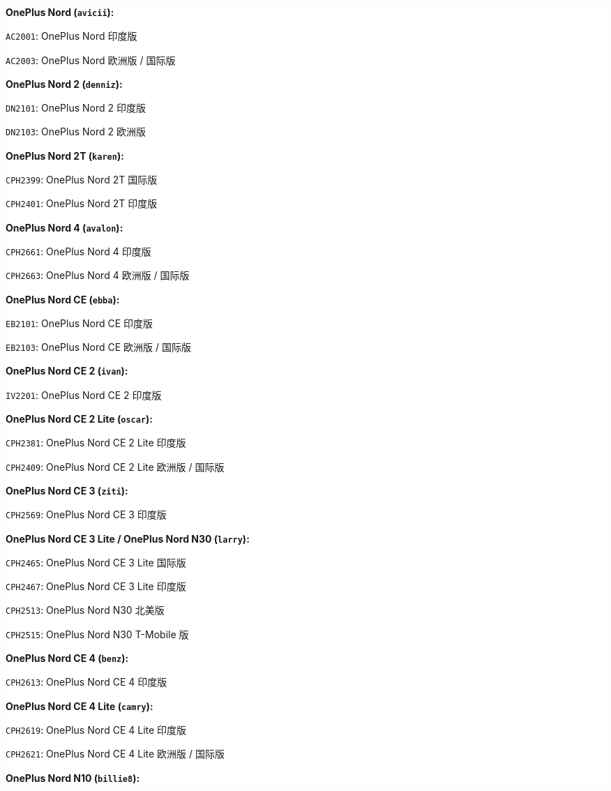 **OnePlus Nord (`avicii`):**

`AC2001`: OnePlus Nord 印度版

`AC2003`: OnePlus Nord 欧洲版 / 国际版

**OnePlus Nord 2 (`denniz`):**

`DN2101`: OnePlus Nord 2 印度版

`DN2103`: OnePlus Nord 2 欧洲版

**OnePlus Nord 2T (`karen`):**

`CPH2399`: OnePlus Nord 2T 国际版

`CPH2401`: OnePlus Nord 2T 印度版

**OnePlus Nord 4 (`avalon`):**

`CPH2661`: OnePlus Nord 4 印度版

`CPH2663`: OnePlus Nord 4 欧洲版 / 国际版

**OnePlus Nord CE (`ebba`):**

`EB2101`: OnePlus Nord CE 印度版

`EB2103`: OnePlus Nord CE 欧洲版 / 国际版

**OnePlus Nord CE 2 (`ivan`):**

`IV2201`: OnePlus Nord CE 2 印度版

**OnePlus Nord CE 2 Lite (`oscar`):**

`CPH2381`: OnePlus Nord CE 2 Lite 印度版

`CPH2409`: OnePlus Nord CE 2 Lite 欧洲版 / 国际版

**OnePlus Nord CE 3 (`ziti`):**

`CPH2569`: OnePlus Nord CE 3 印度版

**OnePlus Nord CE 3 Lite / OnePlus Nord N30 (`larry`):**

`CPH2465`: OnePlus Nord CE 3 Lite 国际版

`CPH2467`: OnePlus Nord CE 3 Lite 印度版

`CPH2513`: OnePlus Nord N30 北美版

`CPH2515`: OnePlus Nord N30 T-Mobile 版

**OnePlus Nord CE 4 (`benz`):**

`CPH2613`: OnePlus Nord CE 4 印度版

**OnePlus Nord CE 4 Lite (`camry`):**

`CPH2619`: OnePlus Nord CE 4 Lite 印度版

`CPH2621`: OnePlus Nord CE 4 Lite 欧洲版 / 国际版

**OnePlus Nord N10 (`billie8`):**
